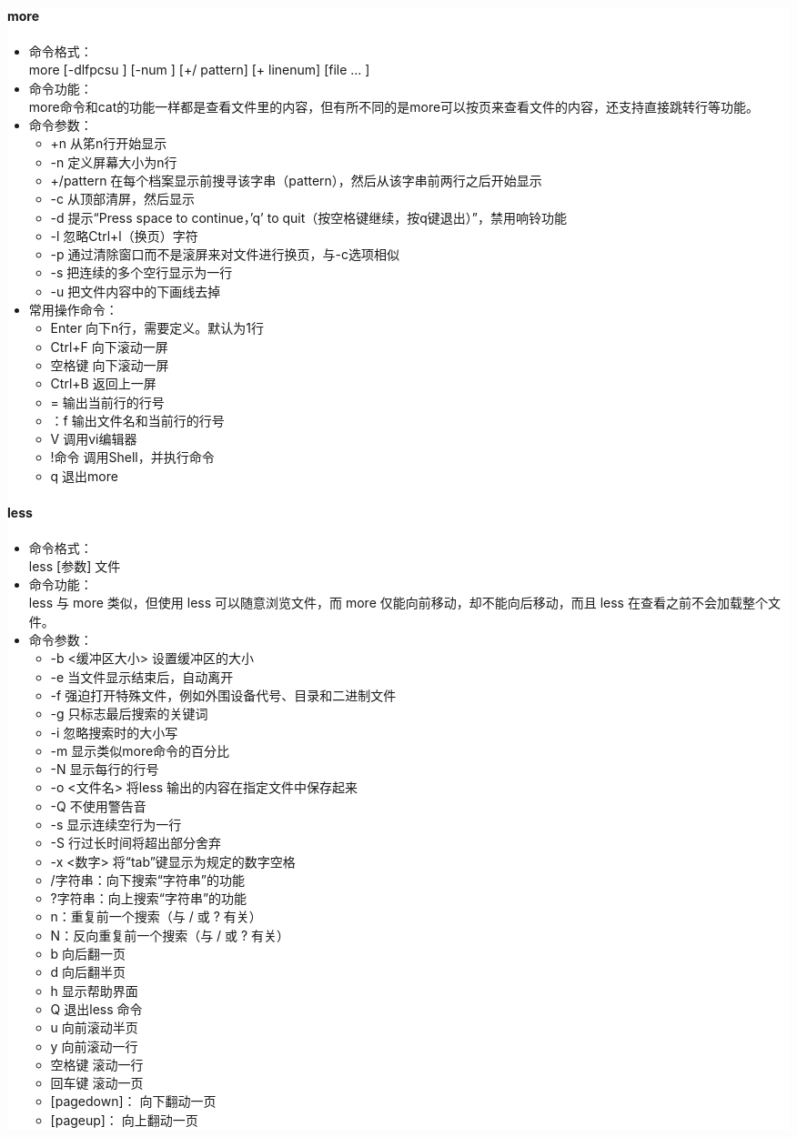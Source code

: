 
<h4 id="12">more</h4>

* 命令格式：  
	more [-dlfpcsu ] [-num ] [+/ pattern] [+ linenum] [file ... ] 
* 命令功能：  
	more命令和cat的功能一样都是查看文件里的内容，但有所不同的是more可以按页来查看文件的内容，还支持直接跳转行等功能。
* 命令参数：
	* +n      从笫n行开始显示
	* -n       定义屏幕大小为n行
	* +/pattern 在每个档案显示前搜寻该字串（pattern），然后从该字串前两行之后开始显示  
	* -c       从顶部清屏，然后显示
	* -d       提示“Press space to continue，’q’ to quit（按空格键继续，按q键退出）”，禁用响铃功能
	* -l        忽略Ctrl+l（换页）字符
	* -p       通过清除窗口而不是滚屏来对文件进行换页，与-c选项相似
	* -s       把连续的多个空行显示为一行
	* -u       把文件内容中的下画线去掉
* 常用操作命令：
	* Enter    向下n行，需要定义。默认为1行
	* Ctrl+F   向下滚动一屏
	* 空格键  向下滚动一屏
	* Ctrl+B  返回上一屏
	* =       输出当前行的行号
	* ：f     输出文件名和当前行的行号
	* V      调用vi编辑器
	* !命令   调用Shell，并执行命令 
	* q       退出more
	

<h4 id="13">less</h4>

* 命令格式：  
	less [参数] 文件
* 命令功能：  
	less 与 more 类似，但使用 less 可以随意浏览文件，而 more 仅能向前移动，却不能向后移动，而且 less 在查看之前不会加载整个文件。
* 命令参数：
   * -b <缓冲区大小> 设置缓冲区的大小
   * -e  当文件显示结束后，自动离开
   * -f  强迫打开特殊文件，例如外围设备代号、目录和二进制文件
   * -g  只标志最后搜索的关键词
   * -i  忽略搜索时的大小写
   * -m  显示类似more命令的百分比
   * -N  显示每行的行号
   * -o <文件名> 将less 输出的内容在指定文件中保存起来
   * -Q  不使用警告音
   * -s  显示连续空行为一行
   * -S  行过长时间将超出部分舍弃
   * -x <数字> 将“tab”键显示为规定的数字空格
   * /字符串：向下搜索“字符串”的功能
   * ?字符串：向上搜索“字符串”的功能
   * n：重复前一个搜索（与 / 或 ? 有关）
   * N：反向重复前一个搜索（与 / 或 ? 有关）
   * b  向后翻一页
   * d  向后翻半页
   * h  显示帮助界面
   * Q  退出less 命令
   * u  向前滚动半页
   * y  向前滚动一行
   * 空格键 滚动一行
   * 回车键 滚动一页
   * [pagedown]： 向下翻动一页
   * [pageup]：   向上翻动一页
